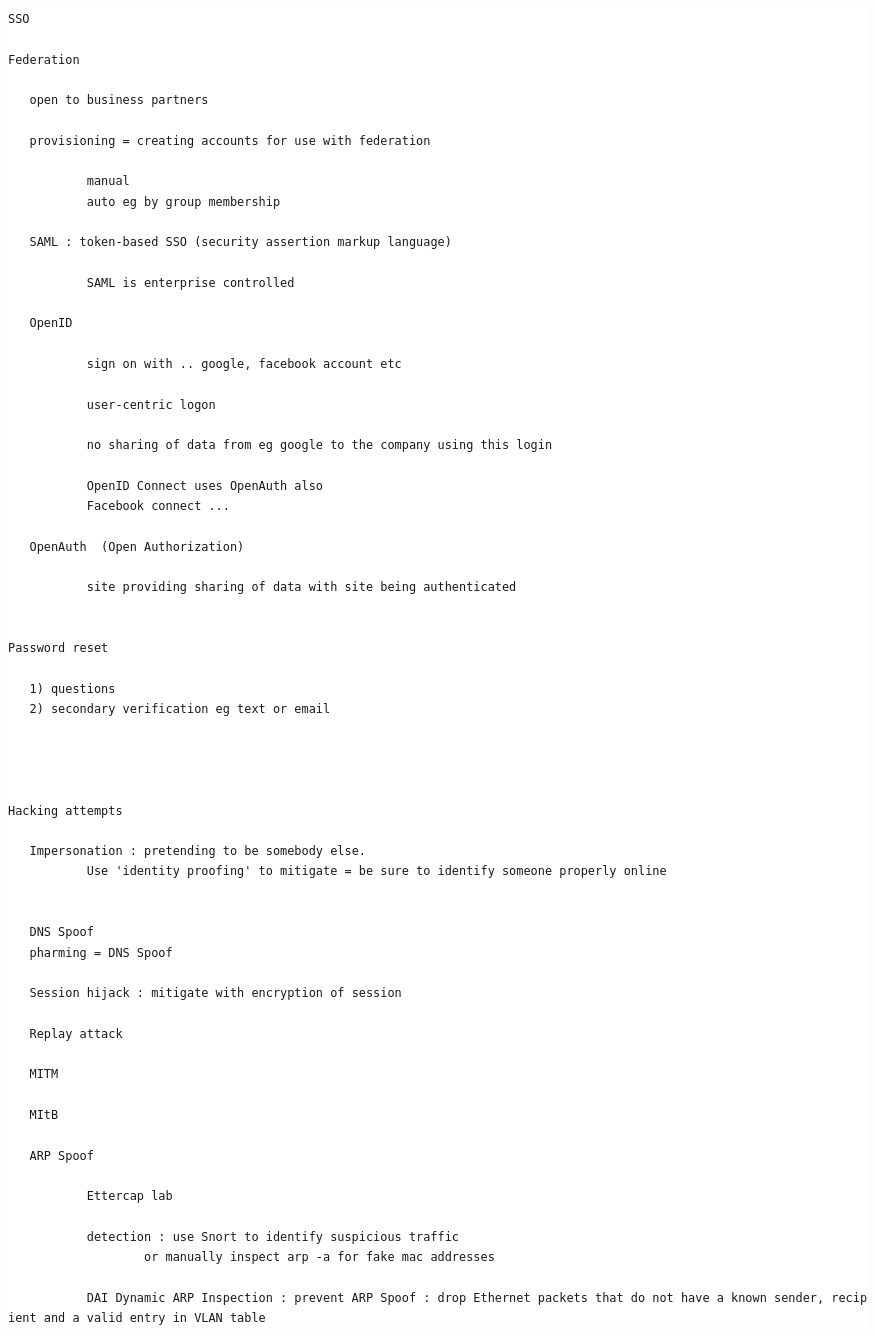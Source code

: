        
       
    SSO
     
    Federation
     
       open to business partners
       
       provisioning = creating accounts for use with federation
       
               manual
               auto eg by group membership
               
       SAML : token-based SSO (security assertion markup language)
       
               SAML is enterprise controlled
       
       OpenID
     
               sign on with .. google, facebook account etc
       
               user-centric logon
               
               no sharing of data from eg google to the company using this login
               
               OpenID Connect uses OpenAuth also
               Facebook connect ...
               
       OpenAuth  (Open Authorization)
     
               site providing sharing of data with site being authenticated
               
     
    Password reset
     
       1) questions
       2) secondary verification eg text or email
       
       
       
       
    Hacking attempts
     
       Impersonation : pretending to be somebody else.  
               Use 'identity proofing' to mitigate = be sure to identify someone properly online 
     
     
       DNS Spoof
       pharming = DNS Spoof
       
       Session hijack : mitigate with encryption of session
       
       Replay attack
       
       MITM
       
       MItB
       
       ARP Spoof
       
               Ettercap lab
               
               detection : use Snort to identify suspicious traffic 
                       or manually inspect arp -a for fake mac addresses
     
               DAI Dynamic ARP Inspection : prevent ARP Spoof : drop Ethernet packets that do not have a known sender, recipient and a valid entry in VLAN table
     